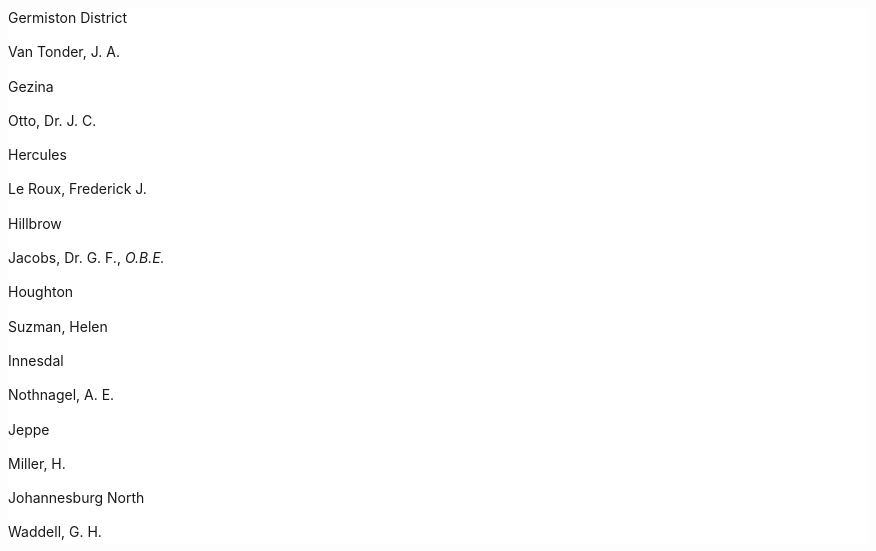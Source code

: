 <tr>

<td><p>Germiston District</p></td>

<td><p>Van Tonder, J. A.</p></td>

</tr>

<tr>

<td><p>Gezina</p></td>

<td><p>Otto, Dr. J. C.</p></td>

</tr>

<tr>

<td><p>Hercules</p></td>

<td><p>Le Roux, Frederick J.</p></td>

</tr>

<tr>

<td><p>Hillbrow</p></td>

<td><p>Jacobs, Dr. G. F., <i>O.B.E.</i></p></td>

</tr>

<tr>

<td><p>Houghton</p></td>

<td><p>Suzman, Helen</p></td>

</tr>

<tr>

<td><p>Innesdal</p></td>

<td><p>Nothnagel, A. E.</p></td>

</tr>

<tr>

<td><p>Jeppe</p></td>

<td><p>Miller, H.</p></td>

</tr>

<tr>

<td><p>Johannesburg North</p></td>

<td><p>Waddell, G. H.</p></td>

</tr>

<tr>

